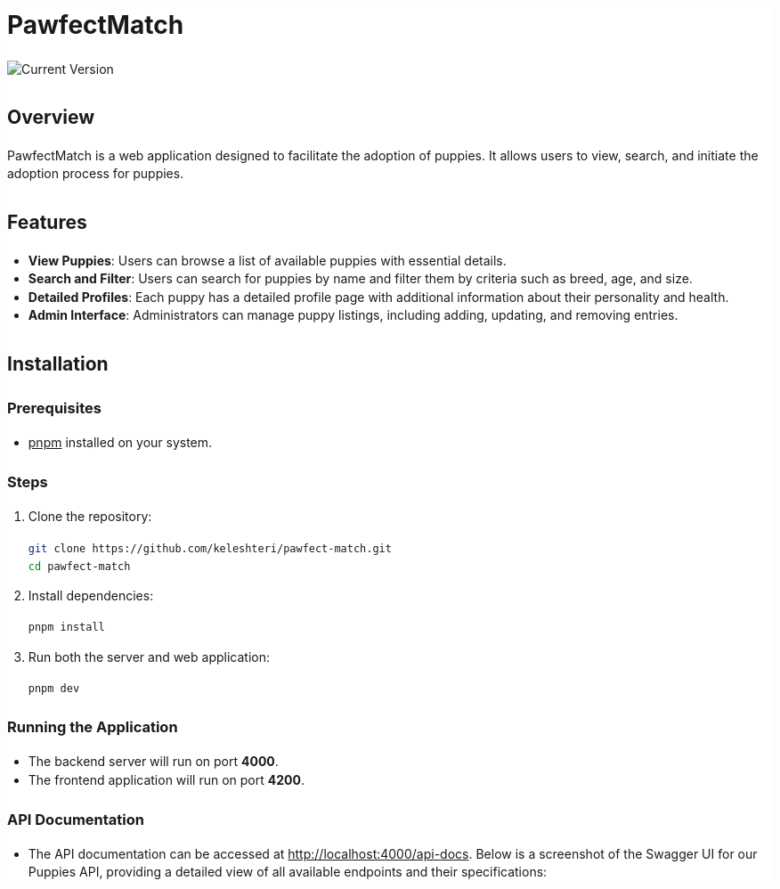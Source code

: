 # PawfectMatch

![Current Version](https://img.shields.io/badge/version-v0.1-blue)


## Overview
PawfectMatch is a web application designed to facilitate the adoption of puppies. It allows users to view, search, and initiate the adoption process for puppies.

## Features
- **View Puppies**: Users can browse a list of available puppies with essential details.
- **Search and Filter**: Users can search for puppies by name and filter them by criteria such as breed, age, and size.
- **Detailed Profiles**: Each puppy has a detailed profile page with additional information about their personality and health.
- **Admin Interface**: Administrators can manage puppy listings, including adding, updating, and removing entries.

## Installation
### Prerequisites
- [pnpm](https://pnpm.io/installation) installed on your system.
### Steps
1. Clone the repository:
    ```sh
    git clone https://github.com/keleshteri/pawfect-match.git
    cd pawfect-match
    ```

2. Install dependencies:
    ```sh
    pnpm install
    ```

3. Run both the server and web application:
    ```sh
    pnpm dev
    ```

### Running the Application
- The backend server will run on port **4000**.
- The frontend application will run on port **4200**.

### API Documentation
- The API documentation can be accessed at [http://localhost:4000/api-docs](http://localhost:4000/api-docs).
Below is a screenshot of the Swagger UI for our Puppies API, providing a detailed view of all available endpoints and their specifications:
